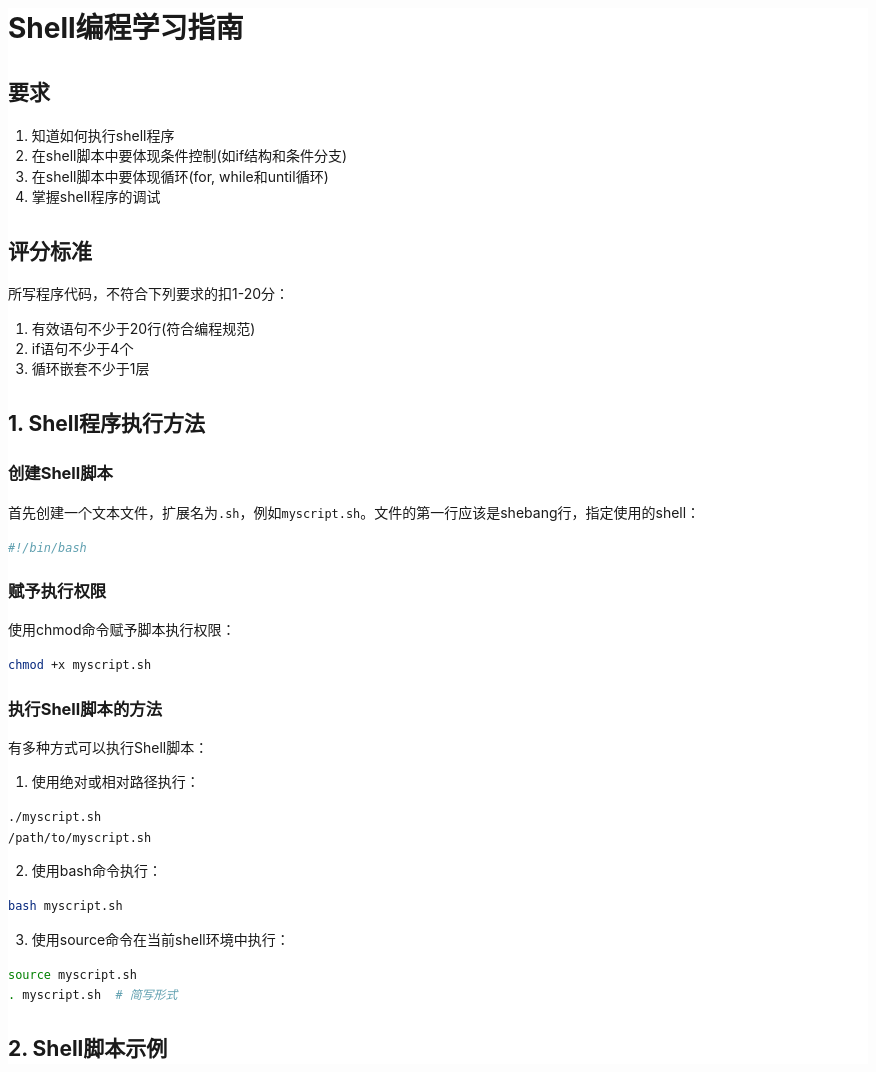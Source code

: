# Shell编程学习指南

## 要求
1. 知道如何执行shell程序
2. 在shell脚本中要体现条件控制(如if结构和条件分支)
3. 在shell脚本中要体现循环(for, while和until循环)
4. 掌握shell程序的调试

## 评分标准
所写程序代码，不符合下列要求的扣1-20分：
1. 有效语句不少于20行(符合编程规范)
2. if语句不少于4个
3. 循环嵌套不少于1层

## 1. Shell程序执行方法

### 创建Shell脚本
首先创建一个文本文件，扩展名为`.sh`，例如`myscript.sh`。文件的第一行应该是shebang行，指定使用的shell：

```bash
#!/bin/bash
```

### 赋予执行权限
使用chmod命令赋予脚本执行权限：

```bash
chmod +x myscript.sh
```

### 执行Shell脚本的方法
有多种方式可以执行Shell脚本：

1. 使用绝对或相对路径执行：
```bash
./myscript.sh
/path/to/myscript.sh
```

2. 使用bash命令执行：
```bash
bash myscript.sh
```

3. 使用source命令在当前shell环境中执行：
```bash
source myscript.sh
. myscript.sh  # 简写形式
```

## 2. Shell脚本示例
